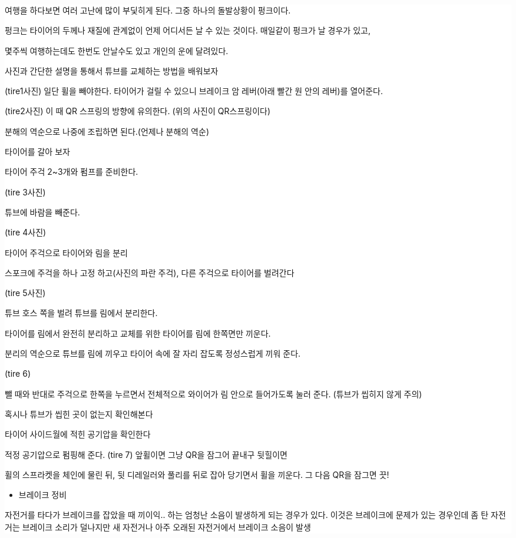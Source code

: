 여행을 하다보면 여러 고난에 많이 부딫히게 된다. 그중 하나의 돌발상황이 펑크이다.

펑크는 타이어의 두께나 재질에 관계없이 언제 어디서든 날 수 있는 것이다. 매일같이 펑크가 날 경우가 있고, 

몇주씩 여행하는데도 한번도 안날수도 있고 개인의 운에 달려있다.

사진과 간단한 설명을 통해서 튜브를 교체하는 방법을 배워보자


(tire1사진)
일단 휠을 빼야한다. 타이어가 걸릴 수 있으니 브레이크 암 레버(아래 빨간 원 안의 레버)를 열어준다.

(tire2사진)
이 때 QR 스프링의 방향에 유의한다. (위의 사진이 QR스프링이다)

분해의 역순으로 나중에 조립하면 된다.(언제나 분해의 역순)


타이어를 갈아 보자

타이어 주걱 2~3개와 펌프를 준비한다.

(tire 3사진)

튜브에 바람을 빼준다.

(tire 4사진)

 타이어 주걱으로 타이어와 림을 분리

 스포크에 주걱을 하나 고정 하고(사진의 파란 주걱), 다른 주걱으로 타이어를 벌려간다
 
(tire 5사진)

 튜브 호스 쪽을 벌려 튜브를 림에서 분리한다.
 
타이어를 림에서 완전히 분리하고 교체를 위한 타이어를 림에 한쪽면만 끼운다.

분리의 역순으로 튜브를 림에 끼우고 타이어 속에 잘 자리 잡도록 정성스럽게 끼워 준다.

(tire 6) 

 뺄 때와 반대로 주걱으로 한쪽을 누르면서 전체적으로 와이어가 림 안으로 들어가도록 눌러 준다. (튜브가 씹히지 않게 주의)

혹시나 튜브가 씹힌 곳이 없는지 확인해본다
    

타이어 사이드월에 적힌 공기압을 확인한다

적정 공기압으로 펌핑해 준다.
(tire 7)
앞휠이면 그냥 QR을 잠그어 끝내구 뒷힐이면 
     
휠의 스프라켓을 체인에 물린 뒤, 뒷 디레일러와 풀리를 뒤로 잡아 당기면서 휠을 끼운다. 그 다음 QR을 잠그면 끗!








- 브레이크 정비


자전거를 타다가 브레이크를 잡았을 때 끼이익.. 하는 엄청난 소음이 발생하게 되는 경우가 있다. 이것은 브레이크에 문제가 있는 경우인데 좀 탄 자전거는 브레이크 소리가 덜나지만  새 자전거나 아주 오래된 자전거에서 브레이크 소음이 발생
